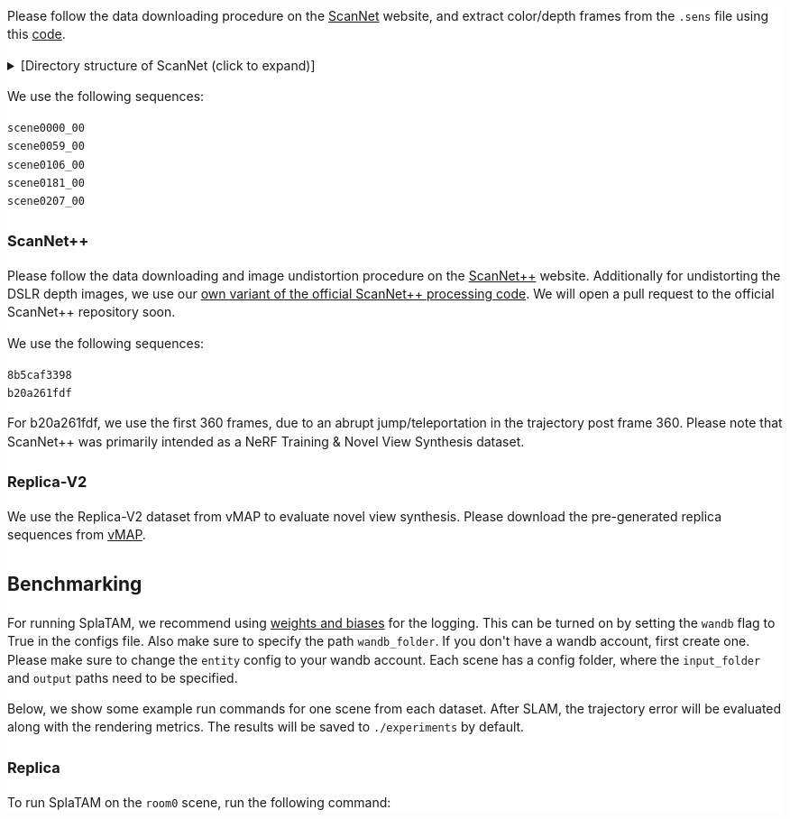 Please follow the data downloading procedure on the [ScanNet](http://www.scan-net.org/) website, and extract color/depth frames from the `.sens` file using this [code](https://github.com/ScanNet/ScanNet/blob/master/SensReader/python/reader.py).

<details><summary>[Directory structure of ScanNet (click to expand)]</summary></details>


We use the following sequences: 
```
scene0000_00
scene0059_00
scene0106_00
scene0181_00
scene0207_00
```

### ScanNet++

Please follow the data downloading and image undistortion procedure on the <a href="https://kaldir.vc.in.tum.de/scannetpp/">ScanNet++</a> website. 
Additionally for undistorting the DSLR depth images, we use our <a href="https://github.com/Nik-V9/scannetpp">own variant of the official ScanNet++ processing code</a>. We will open a pull request to the official ScanNet++ repository soon.

We use the following sequences: 

```
8b5caf3398
b20a261fdf
```

For b20a261fdf, we use the first 360 frames, due to an abrupt jump/teleportation in the trajectory post frame 360. Please note that ScanNet++ was primarily intended as a NeRF Training & Novel View Synthesis dataset.

### Replica-V2

We use the Replica-V2 dataset from vMAP to evaluate novel view synthesis. Please download the pre-generated replica sequences from <a href="https://github.com/kxhit/vMAP">vMAP</a>.

## Benchmarking

For running SplaTAM, we recommend using [weights and biases](https://wandb.ai/) for the logging. This can be turned on by setting the `wandb` flag to True in the configs file. Also make sure to specify the path `wandb_folder`. If you don't have a wandb account, first create one. Please make sure to change the `entity` config to your wandb account. Each scene has a config folder, where the `input_folder` and `output` paths need to be specified. 

Below, we show some example run commands for one scene from each dataset. After SLAM, the trajectory error will be evaluated along with the rendering metrics. The results will be saved to `./experiments` by default.

### Replica

To run SplaTAM on the `room0` scene, run the following command:
